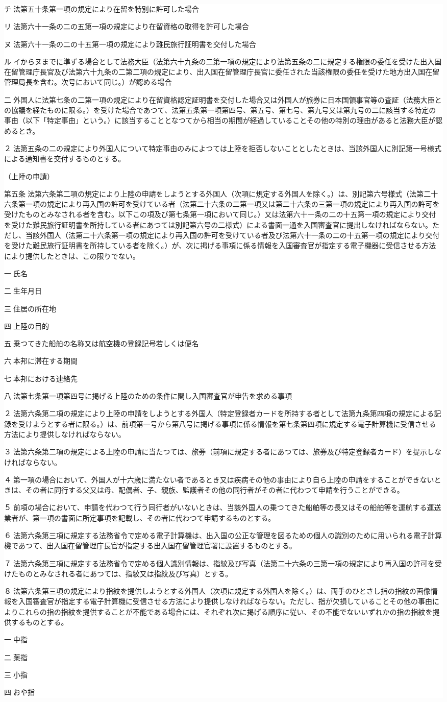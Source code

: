 チ 法第五十条第一項の規定により在留を特別に許可した場合

リ 法第六十一条の二の五第一項の規定により在留資格の取得を許可した場合

ヌ 法第六十一条の二の十五第一項の規定により難民旅行証明書を交付した場合

ル イからヌまでに準ずる場合として法務大臣（法第六十九条の二第一項の規定により法第五条の二に規定する権限の委任を受けた出入国在留管理庁長官及び法第六十九条の二第二項の規定により、出入国在留管理庁長官に委任された当該権限の委任を受けた地方出入国在留管理局長を含む。次号において同じ。）が認める場合

二 外国人に法第七条の二第一項の規定により在留資格認定証明書を交付した場合又は外国人が旅券に日本国領事官等の査証（法務大臣との協議を経たものに限る。）を受けた場合であつて、法第五条第一項第四号、第五号、第七号、第九号又は第九号の二に該当する特定の事由（以下「特定事由」という。）に該当することとなつてから相当の期間が経過していることその他の特別の理由があると法務大臣が認めるとき。

２ 法第五条の二の規定により外国人について特定事由のみによつては上陸を拒否しないこととしたときは、当該外国人に別記第一号様式による通知書を交付するものとする。

（上陸の申請）

第五条 法第六条第二項の規定により上陸の申請をしようとする外国人（次項に規定する外国人を除く。）は、別記第六号様式（法第二十六条第一項の規定により再入国の許可を受けている者（法第二十六条の二第一項又は第二十六条の三第一項の規定により再入国の許可を受けたものとみなされる者を含む。以下この項及び第七条第一項において同じ。）又は法第六十一条の二の十五第一項の規定により交付を受けた難民旅行証明書を所持している者にあつては別記第六号の二様式）による書面一通を入国審査官に提出しなければならない。ただし、当該外国人（法第二十六条第一項の規定により再入国の許可を受けている者及び法第六十一条の二の十五第一項の規定により交付を受けた難民旅行証明書を所持している者を除く。）が、次に掲げる事項に係る情報を入国審査官が指定する電子機器に受信させる方法により提供したときは、この限りでない。

一 氏名

二 生年月日

三 住居の所在地

四 上陸の目的

五 乗つてきた船舶の名称又は航空機の登録記号若しくは便名

六 本邦に滞在する期間

七 本邦における連絡先

八 法第七条第一項第四号に掲げる上陸のための条件に関し入国審査官が申告を求める事項

２ 法第六条第二項の規定により上陸の申請をしようとする外国人（特定登録者カードを所持する者として法第九条第四項の規定による記録を受けようとする者に限る。）は、前項第一号から第八号に掲げる事項に係る情報を第七条第四項に規定する電子計算機に受信させる方法により提供しなければならない。

３ 法第六条第二項の規定による上陸の申請に当たつては、旅券（前項に規定する者にあつては、旅券及び特定登録者カード）を提示しなければならない。

４ 第一項の場合において、外国人が十六歳に満たない者であるとき又は疾病その他の事由により自ら上陸の申請をすることができないときは、その者に同行する父又は母、配偶者、子、親族、監護者その他の同行者がその者に代わつて申請を行うことができる。

５ 前項の場合において、申請を代わつて行う同行者がいないときは、当該外国人の乗つてきた船舶等の長又はその船舶等を運航する運送業者が、第一項の書面に所定事項を記載し、その者に代わつて申請するものとする。

６ 法第六条第三項に規定する法務省令で定める電子計算機は、出入国の公正な管理を図るための個人の識別のために用いられる電子計算機であつて、出入国在留管理庁長官が指定する出入国在留管理官署に設置するものとする。

７ 法第六条第三項に規定する法務省令で定める個人識別情報は、指紋及び写真（法第二十六条の三第一項の規定により再入国の許可を受けたものとみなされる者にあつては、指紋又は指紋及び写真）とする。

８ 法第六条第三項の規定により指紋を提供しようとする外国人（次項に規定する外国人を除く。）は、両手のひとさし指の指紋の画像情報を入国審査官が指定する電子計算機に受信させる方法により提供しなければならない。ただし、指が欠損していることその他の事由によりこれらの指の指紋を提供することが不能である場合には、それぞれ次に掲げる順序に従い、その不能でないいずれかの指の指紋を提供するものとする。

一 中指

二 薬指

三 小指

四 おや指
